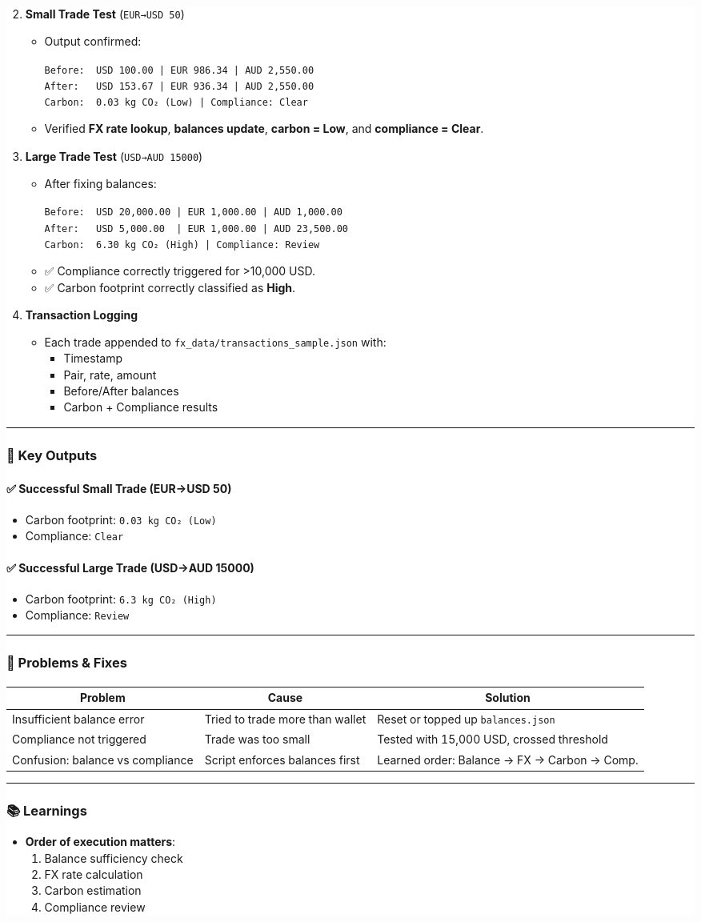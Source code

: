 2. **Small Trade Test** (`EUR→USD 50`)  
   - Output confirmed:  
     ```
     Before:  USD 100.00 | EUR 986.34 | AUD 2,550.00
     After:   USD 153.67 | EUR 936.34 | AUD 2,550.00
     Carbon:  0.03 kg CO₂ (Low) | Compliance: Clear
     ```  
   - Verified **FX rate lookup**, **balances update**, **carbon = Low**, and **compliance = Clear**.  

3. **Large Trade Test** (`USD→AUD 15000`)  
   - After fixing balances:  
     ```
     Before:  USD 20,000.00 | EUR 1,000.00 | AUD 1,000.00
     After:   USD 5,000.00  | EUR 1,000.00 | AUD 23,500.00
     Carbon:  6.30 kg CO₂ (High) | Compliance: Review
     ```  
   - ✅ Compliance correctly triggered for >10,000 USD.  
   - ✅ Carbon footprint correctly classified as **High**.  

4. **Transaction Logging**  
   - Each trade appended to `fx_data/transactions_sample.json` with:  
     - Timestamp  
     - Pair, rate, amount  
     - Before/After balances  
     - Carbon + Compliance results  

---

### 📸 Key Outputs  

#### ✅ Successful Small Trade (EUR→USD 50)  
- Carbon footprint: `0.03 kg CO₂ (Low)`  
- Compliance: `Clear`  

#### ✅ Successful Large Trade (USD→AUD 15000)  
- Carbon footprint: `6.3 kg CO₂ (High)`  
- Compliance: `Review`  

---

### 🚩 Problems & Fixes  

| Problem                         | Cause                           | Solution                                      |
|---------------------------------|---------------------------------|-----------------------------------------------|
| Insufficient balance error       | Tried to trade more than wallet | Reset or topped up `balances.json`            |
| Compliance not triggered         | Trade was too small             | Tested with 15,000 USD, crossed threshold     |
| Confusion: balance vs compliance | Script enforces balances first  | Learned order: Balance → FX → Carbon → Comp.  |

---

### 📚 Learnings  
- **Order of execution matters**:  
  1. Balance sufficiency check  
  2. FX rate calculation  
  3. Carbon estimation  
  4. Compliance review  
